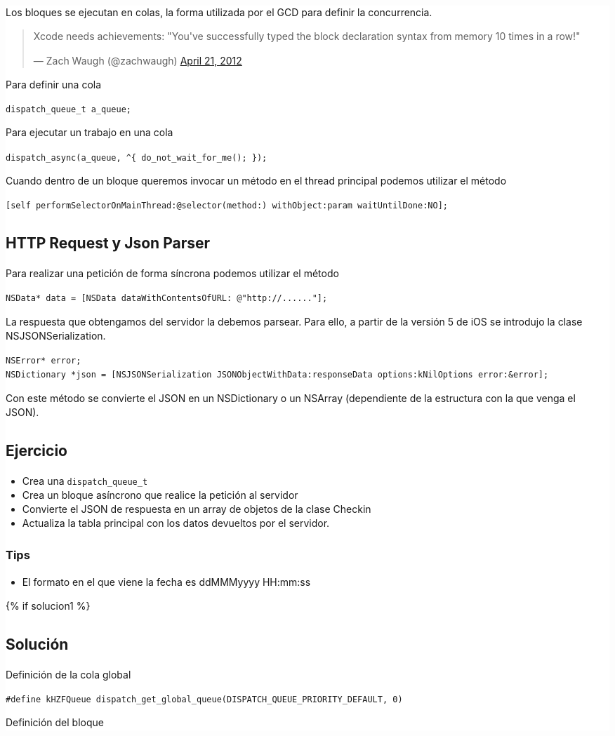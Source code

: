 Los bloques se ejecutan en colas, la forma utilizada por el GCD para definir la concurrencia.

<blockquote class="twitter-tweet tw-align-center"><p>Xcode needs achievements: "You've successfully typed the block declaration syntax from memory 10 times in a row!"</p>&mdash; Zach Waugh (@zachwaugh) <a href="https://twitter.com/zachwaugh/status/193717205119148033" data-datetime="2012-04-21T15:05:55+00:00">April 21, 2012</a></blockquote>

Para definir una cola

    dispatch_queue_t a_queue;

Para ejecutar un trabajo en una cola

    dispatch_async(a_queue, ^{ do_not_wait_for_me(); });

Cuando dentro de un bloque queremos invocar un método en el thread principal podemos utilizar el método

    [self performSelectorOnMainThread:@selector(method:) withObject:param waitUntilDone:NO];


## HTTP Request y Json Parser

Para realizar una petición de forma síncrona podemos utilizar el método

    NSData* data = [NSData dataWithContentsOfURL: @"http://......"];

La respuesta que obtengamos del servidor la debemos parsear. Para ello, a partir de la versión 5 de iOS se introdujo la clase NSJSONSerialization.

    NSError* error;
    NSDictionary *json = [NSJSONSerialization JSONObjectWithData:responseData options:kNilOptions error:&error];

Con este método se convierte el JSON en un NSDictionary o un NSArray (dependiente de la estructura con la que venga el JSON).

## Ejercicio

- Crea una `dispatch_queue_t`
- Crea un bloque asíncrono que realice la petición al servidor
- Convierte el JSON de respuesta en un array de objetos de la clase Checkin
- Actualiza la tabla principal con los datos devueltos por el servidor.

### Tips

- El formato en el que viene la fecha es ddMMMyyyy HH:mm:ss

{% if solucion1 %}

## Solución

Definición de la cola global

    #define kHZFQueue dispatch_get_global_queue(DISPATCH_QUEUE_PRIORITY_DEFAULT, 0)

Definición del bloque
